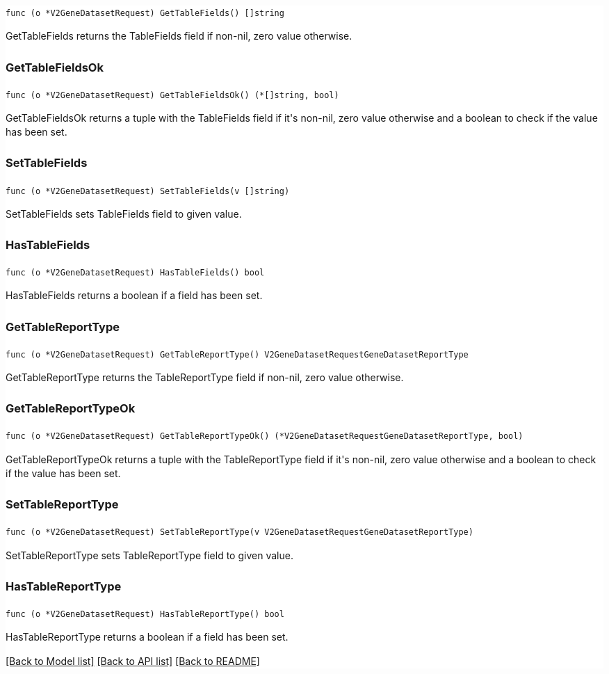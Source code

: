 `func (o *V2GeneDatasetRequest) GetTableFields() []string`

GetTableFields returns the TableFields field if non-nil, zero value otherwise.

### GetTableFieldsOk

`func (o *V2GeneDatasetRequest) GetTableFieldsOk() (*[]string, bool)`

GetTableFieldsOk returns a tuple with the TableFields field if it's non-nil, zero value otherwise
and a boolean to check if the value has been set.

### SetTableFields

`func (o *V2GeneDatasetRequest) SetTableFields(v []string)`

SetTableFields sets TableFields field to given value.

### HasTableFields

`func (o *V2GeneDatasetRequest) HasTableFields() bool`

HasTableFields returns a boolean if a field has been set.

### GetTableReportType

`func (o *V2GeneDatasetRequest) GetTableReportType() V2GeneDatasetRequestGeneDatasetReportType`

GetTableReportType returns the TableReportType field if non-nil, zero value otherwise.

### GetTableReportTypeOk

`func (o *V2GeneDatasetRequest) GetTableReportTypeOk() (*V2GeneDatasetRequestGeneDatasetReportType, bool)`

GetTableReportTypeOk returns a tuple with the TableReportType field if it's non-nil, zero value otherwise
and a boolean to check if the value has been set.

### SetTableReportType

`func (o *V2GeneDatasetRequest) SetTableReportType(v V2GeneDatasetRequestGeneDatasetReportType)`

SetTableReportType sets TableReportType field to given value.

### HasTableReportType

`func (o *V2GeneDatasetRequest) HasTableReportType() bool`

HasTableReportType returns a boolean if a field has been set.


[[Back to Model list]](../README.md#documentation-for-models) [[Back to API list]](../README.md#documentation-for-api-endpoints) [[Back to README]](../README.md)


